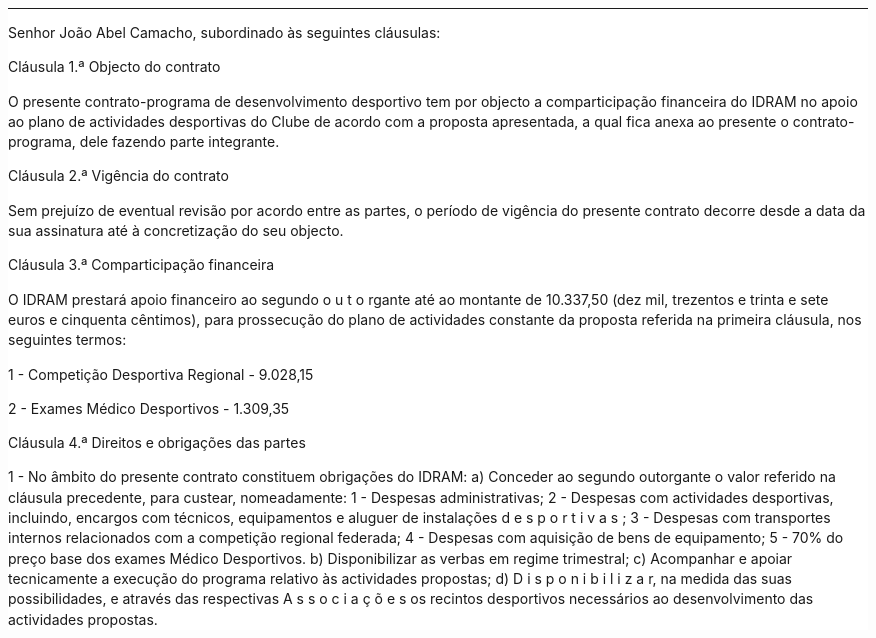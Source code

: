 


---

Senhor João Abel Camacho, subordinado às seguintes
cláusulas:


Cláusula 1.ª
Objecto do contrato


O presente contrato-programa de desenvolvimento
desportivo tem por objecto a comparticipação financeira do
IDRAM no apoio ao plano de actividades desportivas do
Clube de acordo com a proposta apresentada, a qual fica
anexa ao presente o contrato-programa, dele fazendo parte
integrante.


Cláusula 2.ª
Vigência do contrato


Sem prejuízo de eventual revisão por acordo entre as
partes, o período de vigência do presente contrato decorre
desde a data da sua assinatura até à concretização do seu
objecto.


Cláusula 3.ª
Comparticipação financeira


O IDRAM prestará apoio financeiro ao segundo
o u t o rgante até ao montante de 10.337,50 (dez mil,
trezentos e trinta e sete euros e cinquenta cêntimos), para
prossecução do plano de actividades constante da proposta
referida na primeira cláusula, nos seguintes termos:


1 - Competição Desportiva Regional - 9.028,15


2 - Exames Médico Desportivos - 1.309,35


Cláusula 4.ª
Direitos e obrigações das partes


1 - No âmbito do presente contrato constituem obrigações do IDRAM:
a) Conceder ao segundo outorgante o valor
referido na cláusula precedente, para custear,
nomeadamente:
1 - Despesas administrativas;
2 - Despesas com actividades desportivas,
incluindo, encargos com técnicos,
equipamentos e aluguer de instalações
d e s p o r t i v a s ;
3 - Despesas com transportes internos
relacionados com a competição regional federada;
4 - Despesas com aquisição de bens de
equipamento;
5 - 70% do preço base dos exames Médico Desportivos.
b) Disponibilizar as verbas em regime trimestral;
c) Acompanhar e apoiar tecnicamente a execução
do programa relativo às actividades propostas;
d) D i s p o n i b i l i z a r, na medida das suas possibilidades, e através das respectivas A s s o c i a ç õ e s
os recintos desportivos necessários ao desenvolvimento das actividades propostas.
